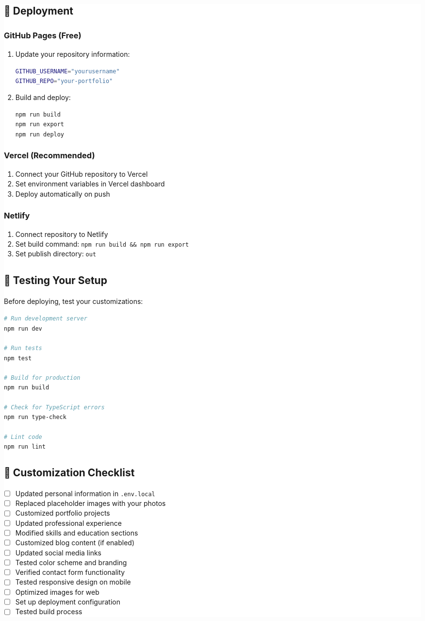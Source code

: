 ## 🚀 Deployment

### GitHub Pages (Free)
1. Update your repository information:
   ```bash
   GITHUB_USERNAME="yourusername"
   GITHUB_REPO="your-portfolio"
   ```

2. Build and deploy:
   ```bash
   npm run build
   npm run export
   npm run deploy
   ```

### Vercel (Recommended)
1. Connect your GitHub repository to Vercel
2. Set environment variables in Vercel dashboard
3. Deploy automatically on push

### Netlify
1. Connect repository to Netlify
2. Set build command: `npm run build && npm run export`
3. Set publish directory: `out`

## 🧪 Testing Your Setup

Before deploying, test your customizations:

```bash
# Run development server
npm run dev

# Run tests
npm test

# Build for production
npm run build

# Check for TypeScript errors
npm run type-check

# Lint code
npm run lint
```

## 🎯 Customization Checklist

- [ ] Updated personal information in `.env.local`
- [ ] Replaced placeholder images with your photos
- [ ] Customized portfolio projects
- [ ] Updated professional experience
- [ ] Modified skills and education sections
- [ ] Customized blog content (if enabled)
- [ ] Updated social media links
- [ ] Tested color scheme and branding
- [ ] Verified contact form functionality
- [ ] Tested responsive design on mobile
- [ ] Optimized images for web
- [ ] Set up deployment configuration
- [ ] Tested build process
